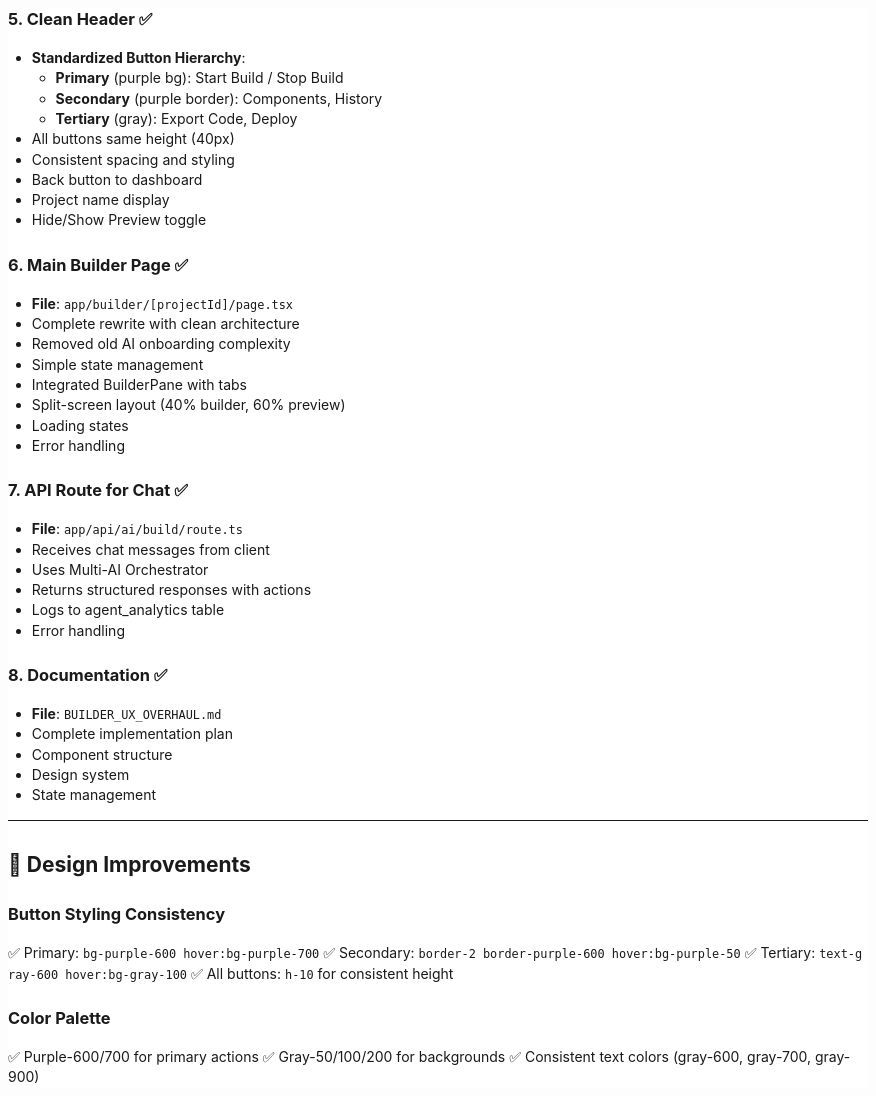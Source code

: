 ### **5. Clean Header** ✅
- **Standardized Button Hierarchy**:
  - **Primary** (purple bg): Start Build / Stop Build
  - **Secondary** (purple border): Components, History
  - **Tertiary** (gray): Export Code, Deploy
- All buttons same height (40px)
- Consistent spacing and styling
- Back button to dashboard
- Project name display
- Hide/Show Preview toggle

### **6. Main Builder Page** ✅
- **File**: `app/builder/[projectId]/page.tsx`
- Complete rewrite with clean architecture
- Removed old AI onboarding complexity
- Simple state management
- Integrated BuilderPane with tabs
- Split-screen layout (40% builder, 60% preview)
- Loading states
- Error handling

### **7. API Route for Chat** ✅
- **File**: `app/api/ai/build/route.ts`
- Receives chat messages from client
- Uses Multi-AI Orchestrator
- Returns structured responses with actions
- Logs to agent_analytics table
- Error handling

### **8. Documentation** ✅
- **File**: `BUILDER_UX_OVERHAUL.md`
- Complete implementation plan
- Component structure
- Design system
- State management

---

## 🎨 **Design Improvements**

### **Button Styling Consistency**
✅ Primary: `bg-purple-600 hover:bg-purple-700`
✅ Secondary: `border-2 border-purple-600 hover:bg-purple-50`
✅ Tertiary: `text-gray-600 hover:bg-gray-100`
✅ All buttons: `h-10` for consistent height

### **Color Palette**
✅ Purple-600/700 for primary actions
✅ Gray-50/100/200 for backgrounds
✅ Consistent text colors (gray-600, gray-700, gray-900)
